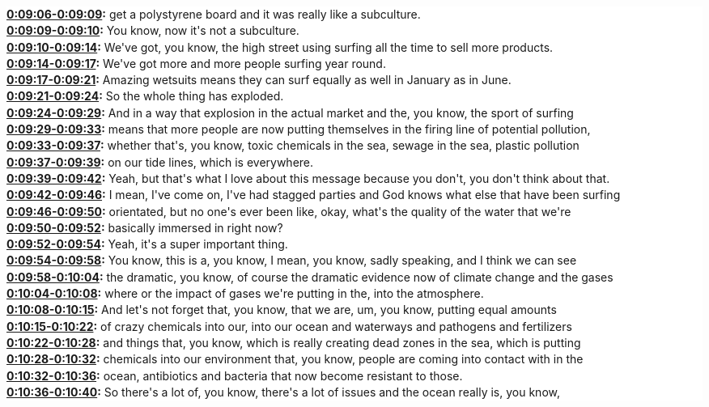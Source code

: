 **[0:09:06-0:09:09](https://anchor.fm/tony-riddle/episodes/Episode-1-Surfers-Against-Sewage-with-Hugo-Tagholm-e579p8#t=0:09:06):**  get a polystyrene board and it was really like a subculture.  
**[0:09:09-0:09:10](https://anchor.fm/tony-riddle/episodes/Episode-1-Surfers-Against-Sewage-with-Hugo-Tagholm-e579p8#t=0:09:09):**  You know, now it's not a subculture.  
**[0:09:10-0:09:14](https://anchor.fm/tony-riddle/episodes/Episode-1-Surfers-Against-Sewage-with-Hugo-Tagholm-e579p8#t=0:09:10):**  We've got, you know, the high street using surfing all the time to sell more products.  
**[0:09:14-0:09:17](https://anchor.fm/tony-riddle/episodes/Episode-1-Surfers-Against-Sewage-with-Hugo-Tagholm-e579p8#t=0:09:14):**  We've got more and more people surfing year round.  
**[0:09:17-0:09:21](https://anchor.fm/tony-riddle/episodes/Episode-1-Surfers-Against-Sewage-with-Hugo-Tagholm-e579p8#t=0:09:17):**  Amazing wetsuits means they can surf equally as well in January as in June.  
**[0:09:21-0:09:24](https://anchor.fm/tony-riddle/episodes/Episode-1-Surfers-Against-Sewage-with-Hugo-Tagholm-e579p8#t=0:09:21):**  So the whole thing has exploded.  
**[0:09:24-0:09:29](https://anchor.fm/tony-riddle/episodes/Episode-1-Surfers-Against-Sewage-with-Hugo-Tagholm-e579p8#t=0:09:24):**  And in a way that explosion in the actual market and the, you know, the sport of surfing  
**[0:09:29-0:09:33](https://anchor.fm/tony-riddle/episodes/Episode-1-Surfers-Against-Sewage-with-Hugo-Tagholm-e579p8#t=0:09:29):**  means that more people are now putting themselves in the firing line of potential pollution,  
**[0:09:33-0:09:37](https://anchor.fm/tony-riddle/episodes/Episode-1-Surfers-Against-Sewage-with-Hugo-Tagholm-e579p8#t=0:09:33):**  whether that's, you know, toxic chemicals in the sea, sewage in the sea, plastic pollution  
**[0:09:37-0:09:39](https://anchor.fm/tony-riddle/episodes/Episode-1-Surfers-Against-Sewage-with-Hugo-Tagholm-e579p8#t=0:09:37):**  on our tide lines, which is everywhere.  
**[0:09:39-0:09:42](https://anchor.fm/tony-riddle/episodes/Episode-1-Surfers-Against-Sewage-with-Hugo-Tagholm-e579p8#t=0:09:39):**  Yeah, but that's what I love about this message because you don't, you don't think about that.  
**[0:09:42-0:09:46](https://anchor.fm/tony-riddle/episodes/Episode-1-Surfers-Against-Sewage-with-Hugo-Tagholm-e579p8#t=0:09:42):**  I mean, I've come on, I've had stagged parties and God knows what else that have been surfing  
**[0:09:46-0:09:50](https://anchor.fm/tony-riddle/episodes/Episode-1-Surfers-Against-Sewage-with-Hugo-Tagholm-e579p8#t=0:09:46):**  orientated, but no one's ever been like, okay, what's the quality of the water that we're  
**[0:09:50-0:09:52](https://anchor.fm/tony-riddle/episodes/Episode-1-Surfers-Against-Sewage-with-Hugo-Tagholm-e579p8#t=0:09:50):**  basically immersed in right now?  
**[0:09:52-0:09:54](https://anchor.fm/tony-riddle/episodes/Episode-1-Surfers-Against-Sewage-with-Hugo-Tagholm-e579p8#t=0:09:52):**  Yeah, it's a super important thing.  
**[0:09:54-0:09:58](https://anchor.fm/tony-riddle/episodes/Episode-1-Surfers-Against-Sewage-with-Hugo-Tagholm-e579p8#t=0:09:54):**  You know, this is a, you know, I mean, you know, sadly speaking, and I think we can see  
**[0:09:58-0:10:04](https://anchor.fm/tony-riddle/episodes/Episode-1-Surfers-Against-Sewage-with-Hugo-Tagholm-e579p8#t=0:09:58):**  the dramatic, you know, of course the dramatic evidence now of climate change and the gases  
**[0:10:04-0:10:08](https://anchor.fm/tony-riddle/episodes/Episode-1-Surfers-Against-Sewage-with-Hugo-Tagholm-e579p8#t=0:10:04):**  where or the impact of gases we're putting in the, into the atmosphere.  
**[0:10:08-0:10:15](https://anchor.fm/tony-riddle/episodes/Episode-1-Surfers-Against-Sewage-with-Hugo-Tagholm-e579p8#t=0:10:08):**  And let's not forget that, you know, that we are, um, you know, putting equal amounts  
**[0:10:15-0:10:22](https://anchor.fm/tony-riddle/episodes/Episode-1-Surfers-Against-Sewage-with-Hugo-Tagholm-e579p8#t=0:10:15):**  of crazy chemicals into our, into our ocean and waterways and pathogens and fertilizers  
**[0:10:22-0:10:28](https://anchor.fm/tony-riddle/episodes/Episode-1-Surfers-Against-Sewage-with-Hugo-Tagholm-e579p8#t=0:10:22):**  and things that, you know, which is really creating dead zones in the sea, which is putting  
**[0:10:28-0:10:32](https://anchor.fm/tony-riddle/episodes/Episode-1-Surfers-Against-Sewage-with-Hugo-Tagholm-e579p8#t=0:10:28):**  chemicals into our environment that, you know, people are coming into contact with in the  
**[0:10:32-0:10:36](https://anchor.fm/tony-riddle/episodes/Episode-1-Surfers-Against-Sewage-with-Hugo-Tagholm-e579p8#t=0:10:32):**  ocean, antibiotics and bacteria that now become resistant to those.  
**[0:10:36-0:10:40](https://anchor.fm/tony-riddle/episodes/Episode-1-Surfers-Against-Sewage-with-Hugo-Tagholm-e579p8#t=0:10:36):**  So there's a lot of, you know, there's a lot of issues and the ocean really is, you know,  